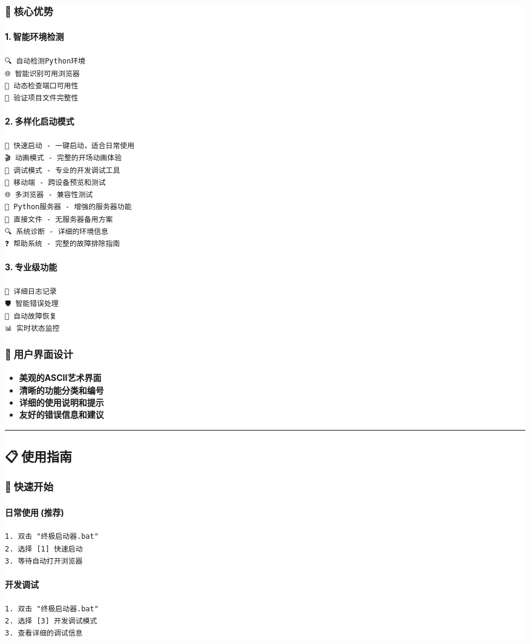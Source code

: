 ### 🎯 **核心优势**

#### 1. **智能环境检测**
```
🔍 自动检测Python环境
🌐 智能识别可用浏览器
🔌 动态检查端口可用性
📁 验证项目文件完整性
```

#### 2. **多样化启动模式**
```
🚀 快速启动 - 一键启动，适合日常使用
🎬 动画模式 - 完整的开场动画体验
🔧 调试模式 - 专业的开发调试工具
📱 移动端 - 跨设备预览和测试
🌐 多浏览器 - 兼容性测试
🐍 Python服务器 - 增强的服务器功能
📁 直接文件 - 无服务器备用方案
🔍 系统诊断 - 详细的环境信息
❓ 帮助系统 - 完整的故障排除指南
```

#### 3. **专业级功能**
```
📝 详细日志记录
🛡️ 智能错误处理
🔄 自动故障恢复
📊 实时状态监控
```

### 🎨 **用户界面设计**
- **美观的ASCII艺术界面**
- **清晰的功能分类和编号**
- **详细的使用说明和提示**
- **友好的错误信息和建议**

---

## 📋 使用指南

### 🚀 **快速开始**

#### 日常使用 (推荐)
```
1. 双击 "终极启动器.bat"
2. 选择 [1] 快速启动
3. 等待自动打开浏览器
```

#### 开发调试
```
1. 双击 "终极启动器.bat"  
2. 选择 [3] 开发调试模式
3. 查看详细的调试信息
```
